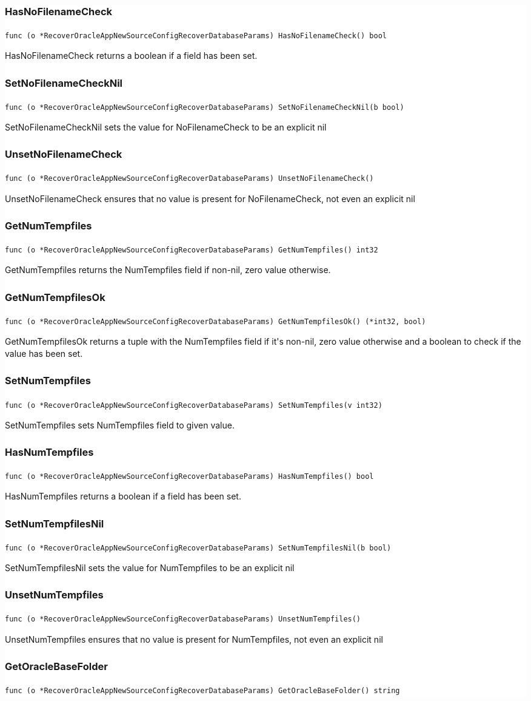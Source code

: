 ### HasNoFilenameCheck

`func (o *RecoverOracleAppNewSourceConfigRecoverDatabaseParams) HasNoFilenameCheck() bool`

HasNoFilenameCheck returns a boolean if a field has been set.

### SetNoFilenameCheckNil

`func (o *RecoverOracleAppNewSourceConfigRecoverDatabaseParams) SetNoFilenameCheckNil(b bool)`

 SetNoFilenameCheckNil sets the value for NoFilenameCheck to be an explicit nil

### UnsetNoFilenameCheck
`func (o *RecoverOracleAppNewSourceConfigRecoverDatabaseParams) UnsetNoFilenameCheck()`

UnsetNoFilenameCheck ensures that no value is present for NoFilenameCheck, not even an explicit nil
### GetNumTempfiles

`func (o *RecoverOracleAppNewSourceConfigRecoverDatabaseParams) GetNumTempfiles() int32`

GetNumTempfiles returns the NumTempfiles field if non-nil, zero value otherwise.

### GetNumTempfilesOk

`func (o *RecoverOracleAppNewSourceConfigRecoverDatabaseParams) GetNumTempfilesOk() (*int32, bool)`

GetNumTempfilesOk returns a tuple with the NumTempfiles field if it's non-nil, zero value otherwise
and a boolean to check if the value has been set.

### SetNumTempfiles

`func (o *RecoverOracleAppNewSourceConfigRecoverDatabaseParams) SetNumTempfiles(v int32)`

SetNumTempfiles sets NumTempfiles field to given value.

### HasNumTempfiles

`func (o *RecoverOracleAppNewSourceConfigRecoverDatabaseParams) HasNumTempfiles() bool`

HasNumTempfiles returns a boolean if a field has been set.

### SetNumTempfilesNil

`func (o *RecoverOracleAppNewSourceConfigRecoverDatabaseParams) SetNumTempfilesNil(b bool)`

 SetNumTempfilesNil sets the value for NumTempfiles to be an explicit nil

### UnsetNumTempfiles
`func (o *RecoverOracleAppNewSourceConfigRecoverDatabaseParams) UnsetNumTempfiles()`

UnsetNumTempfiles ensures that no value is present for NumTempfiles, not even an explicit nil
### GetOracleBaseFolder

`func (o *RecoverOracleAppNewSourceConfigRecoverDatabaseParams) GetOracleBaseFolder() string`
